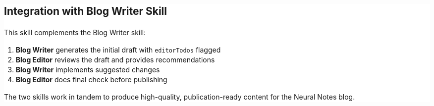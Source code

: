 ## Integration with Blog Writer Skill

This skill complements the Blog Writer skill:
1. **Blog Writer** generates the initial draft with `editorTodos` flagged
2. **Blog Editor** reviews the draft and provides recommendations
3. **Blog Writer** implements suggested changes
4. **Blog Editor** does final check before publishing

The two skills work in tandem to produce high-quality, publication-ready content for the Neural Notes blog.
